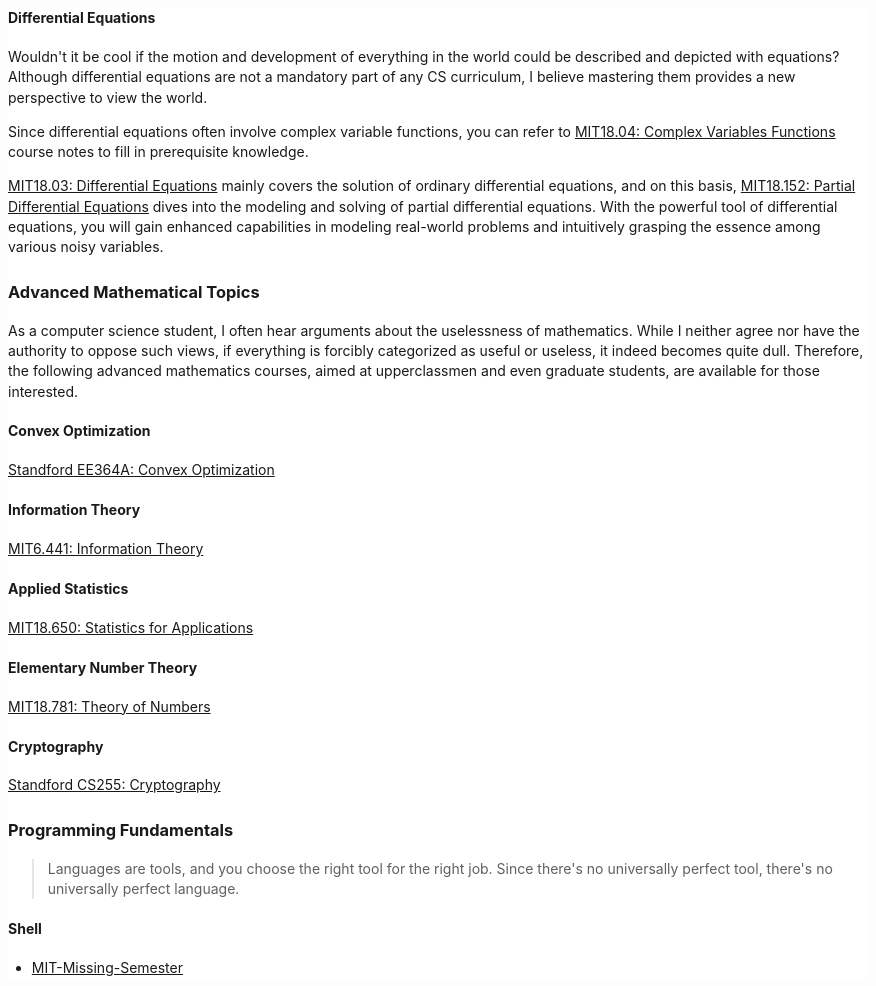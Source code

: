 [18.335]: https://ocw.mit.edu/courses/mathematics/18-335j-introduction-to-numerical-methods-spring-2019/index.htm

#### Differential Equations

Wouldn't it be cool if the motion and development of everything in the world could be described and depicted with equations? Although differential equations are not a mandatory part of any CS curriculum, I believe mastering them provides a new perspective to view the world.

Since differential equations often involve complex variable functions, you can refer to [MIT18.04: Complex Variables Functions][MIT18.04] course notes to fill in prerequisite knowledge.

[MIT18.04]: https://ocw.mit.edu/courses/mathematics/18-04-complex-variables-with-applications-spring-2018/

[MIT18.03: Differential Equations][MIT18.03] mainly covers the solution of ordinary differential equations, and on this basis, [MIT18.152: Partial Differential Equations][MIT18.152] dives into the modeling and solving of partial differential equations. With the powerful tool of differential equations, you will gain enhanced capabilities in modeling real-world problems and intuitively grasping the essence among various noisy variables.

[MIT18.03]: https://ocw.mit.edu/courses/mathematics/18-03sc-differential-equations-fall-2011/unit-i-first-order-differential-equations/
[MIT18.152]: https://ocw.mit.edu/courses/mathematics/18-152-introduction-to-partial-differential-equations-fall-2011/index.htm

### Advanced Mathematical Topics

As a computer science student, I often hear arguments about the uselessness of mathematics. While I neither agree nor have the authority to oppose such views, if everything is forcibly categorized as useful or useless, it indeed becomes quite dull. Therefore, the following advanced mathematics courses, aimed at upperclassmen and even graduate students, are available for those interested.

#### Convex Optimization

[Standford EE364A: Convex Optimization](./数学进阶/convex.md)

#### Information Theory

[MIT6.441: Information Theory](https://ocw.mit.edu/courses/electrical-engineering-and-computer-science/6-441-information-theory-spring-2016/syllabus/)

#### Applied Statistics

[MIT18.650: Statistics for Applications](https://ocw.mit.edu/courses/mathematics/18-443-statistics-for-applications-spring-2015/index.htm)

#### Elementary Number Theory

[MIT18.781: Theory of Numbers](https://ocw.mit.edu/courses/mathematics/18-781-theory-of-numbers-spring-2012/index.htm)

#### Cryptography

[Standford CS255: Cryptography](http://crypto.stanford.edu/~dabo/cs255/)

### Programming Fundamentals

> Languages are tools, and you choose the right tool for the right job. Since there's no universally perfect tool, there's no universally perfect language.

#### Shell

- [MIT-Missing-Semester](编程入门/MIT-Missing-Semester.md)


[guide]: https://taylover2016.github.io/%E6%96%B0%E6%9C%BA%E5%99%A8%E4%B8%8A%E6%89%8B%E6%8C%87%E5%8D%97%EF%BC%88%E6%96%B0%E6%89%8B%E5%90%91%EF%BC%89/index.html
[MIT6.003]: https://ocw.mit.edu/courses/electrical-engineering-and-computer-science/6-003-signals-and-systems-fall-2011/lecture-videos/lecture-1-signals-and-systems/